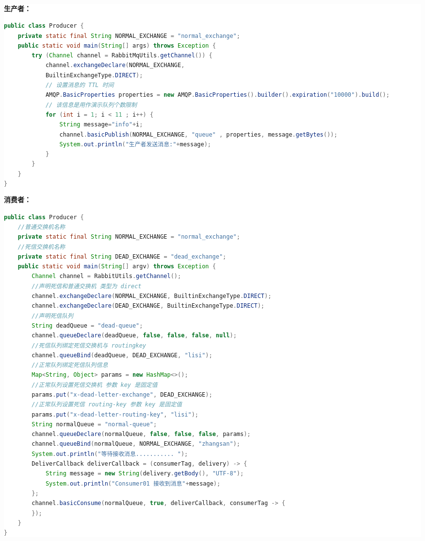 

**生产者：**

```java
public class Producer {
    private static final String NORMAL_EXCHANGE = "normal_exchange";
    public static void main(String[] args) throws Exception {
        try (Channel channel = RabbitMqUtils.getChannel()) {
            channel.exchangeDeclare(NORMAL_EXCHANGE,
            BuiltinExchangeType.DIRECT);
            // 设置消息的 TTL 时间
            AMQP.BasicProperties properties = new AMQP.BasicProperties().builder().expiration("10000").build();
            // 该信息是用作演示队列个数限制
            for (int i = 1; i < 11 ; i++) {
                String message="info"+i;
                channel.basicPublish(NORMAL_EXCHANGE, "queue" , properties, message.getBytes());
                System.out.println("生产者发送消息:"+message);
            }
        }
    }
}
```

**消费者：**

```java
public class Producer {
    //普通交换机名称
    private static final String NORMAL_EXCHANGE = "normal_exchange";
    //死信交换机名称
    private static final String DEAD_EXCHANGE = "dead_exchange";
    public static void main(String[] argv) throws Exception {
        Channel channel = RabbitUtils.getChannel();
        //声明死信和普通交换机 类型为 direct
        channel.exchangeDeclare(NORMAL_EXCHANGE, BuiltinExchangeType.DIRECT);
        channel.exchangeDeclare(DEAD_EXCHANGE, BuiltinExchangeType.DIRECT);
        //声明死信队列
        String deadQueue = "dead-queue";
        channel.queueDeclare(deadQueue, false, false, false, null);
        //死信队列绑定死信交换机与 routingkey
        channel.queueBind(deadQueue, DEAD_EXCHANGE, "lisi");
        //正常队列绑定死信队列信息
        Map<String, Object> params = new HashMap<>();
        //正常队列设置死信交换机 参数 key 是固定值
        params.put("x-dead-letter-exchange", DEAD_EXCHANGE);
        //正常队列设置死信 routing-key 参数 key 是固定值
        params.put("x-dead-letter-routing-key", "lisi");
        String normalQueue = "normal-queue";
        channel.queueDeclare(normalQueue, false, false, false, params);
        channel.queueBind(normalQueue, NORMAL_EXCHANGE, "zhangsan");
        System.out.println("等待接收消息........... ");
        DeliverCallback deliverCallback = (consumerTag, delivery) -> {
            String message = new String(delivery.getBody(), "UTF-8");
            System.out.println("Consumer01 接收到消息"+message);
        };
        channel.basicConsume(normalQueue, true, deliverCallback, consumerTag -> {
        });
    }
}
```
